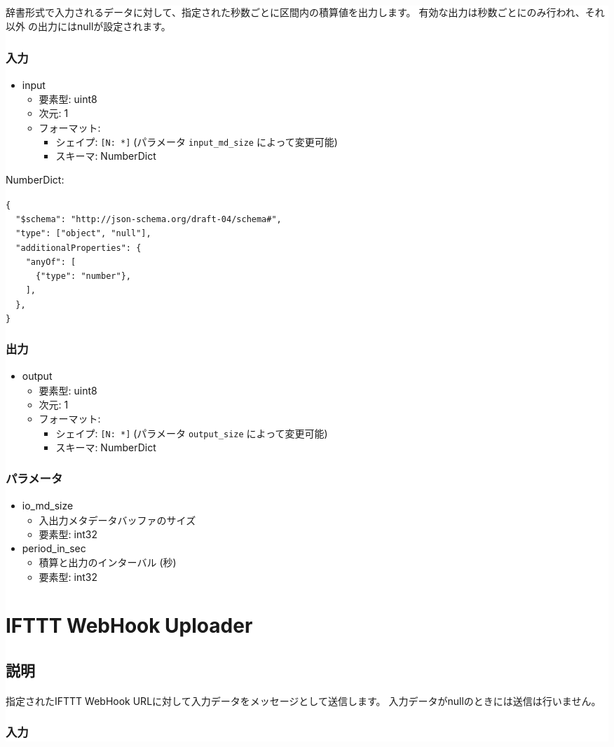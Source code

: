 辞書形式で入力されるデータに対して、指定された秒数ごとに区間内の積算値を出力します。
有効な出力は秒数ごとにのみ行われ、それ以外 の出力にはnullが設定されます。

### 入力

- input
  - 要素型: uint8
  - 次元: 1
  - フォーマット:
    - シェイプ: `[N: *]` (パラメータ `input_md_size` によって変更可能)
    - スキーマ: NumberDict

NumberDict:
```
{
  "$schema": "http://json-schema.org/draft-04/schema#",
  "type": ["object", "null"],
  "additionalProperties": {
    "anyOf": [
      {"type": "number"},
    ],
  },
}
```

### 出力

- output
  - 要素型: uint8
  - 次元: 1
  - フォーマット:
    - シェイプ: `[N: *]` (パラメータ `output_size` によって変更可能)
    - スキーマ: NumberDict

### パラメータ

- io_md_size
  - 入出力メタデータバッファのサイズ
  - 要素型: int32
- period_in_sec
  - 積算と出力のインターバル (秒)
  - 要素型: int32

# IFTTT WebHook Uploader

## 説明

指定されたIFTTT WebHook URLに対して入力データをメッセージとして送信します。
入力データがnullのときには送信は行いません。

### 入力
